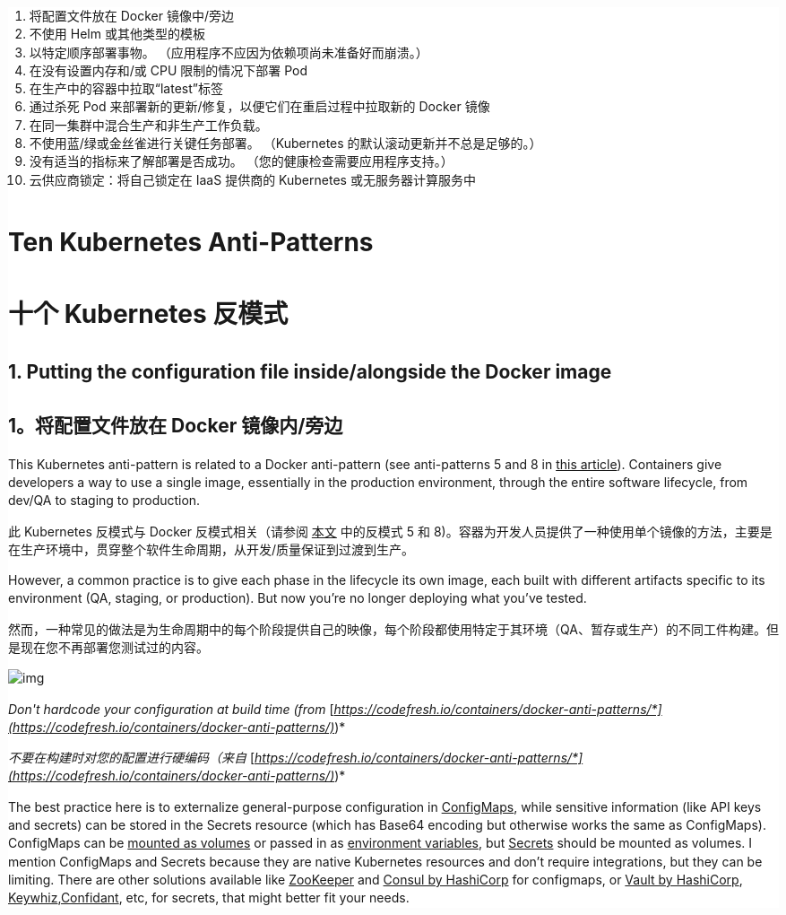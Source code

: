 1. 将配置文件放在 Docker 镜像中/旁边
2. 不使用 Helm 或其他类型的模板
3. 以特定顺序部署事物。 （应用程序不应因为依赖项尚未准备好而崩溃。）
4. 在没有设置内存和/或 CPU 限制的情况下部署 Pod
5. 在生产中的容器中拉取“latest”标签
6. 通过杀死 Pod 来部署新的更新/修复，以便它们在重启过程中拉取新的 Docker 镜像
7. 在同一集群中混合生产和非生产工作负载。
8. 不使用蓝/绿或金丝雀进行关键任务部署。 （Kubernetes 的默认滚动更新并不总是足够的。）
9. 没有适当的指标来了解部署是否成功。 （您的健康检查需要应用程序支持。）
10. 云供应商锁定：将自己锁定在 IaaS 提供商的 Kubernetes 或无服务器计算服务中

# Ten Kubernetes Anti-Patterns

# 十个 Kubernetes 反模式

## **1. Putting the configuration file inside/alongside the Docker image**

## **1。将配置文件放在 Docker 镜像内/旁边**

This Kubernetes anti-pattern is related to a Docker anti-pattern (see anti-patterns 5 and 8 in [this article](https://codefresh.io/containers/docker-anti-patterns/)). Containers give developers a way to use a single image, essentially in  the production environment, through the entire software lifecycle, from  dev/QA to staging to production.

此 Kubernetes 反模式与 Docker 反模式相关（请参阅 [本文](https://codefresh.io/containers/docker-anti-patterns/) 中的反模式 5 和 8)。容器为开发人员提供了一种使用单个镜像的方法，主要是在生产环境中，贯穿整个软件生命周期，从开发/质量保证到过渡到生产。

However, a common practice is to give each phase in the lifecycle its own image, each built with different artifacts specific to its environment (QA,  staging, or production). But now you’re no longer deploying what you’ve  tested.

然而，一种常见的做法是为生命周期中的每个阶段提供自己的映像，每个阶段都使用特定于其环境（QA、暂存或生产）的不同工件构建。但是现在您不再部署您测试过的内容。

![img](https://miro.medium.com/max/1400/0*8JxuyxQ75CJ0rHQl)

*Don't hardcode your configuration at build time (from* [*https://codefresh.io/containers/docker-anti-patterns/*](https://codefresh.io/containers/docker-anti-patterns/)*)* 

*不要在构建时对您的配置进行硬编码（来自* [*https://codefresh.io/containers/docker-anti-patterns/*](https://codefresh.io/containers/docker-anti-patterns/)*)*

The best practice here is to externalize general-purpose configuration in [ConfigMaps](https://kubernetes.io/docs/tasks/configure-pod-container/configure-pod-configmap/), while sensitive information (like API keys and secrets) can be stored  in the Secrets resource (which has Base64 encoding but otherwise works  the same as ConfigMaps). ConfigMaps can be [mounted as volumes](https://kubernetes.io/docs/tasks/configure-pod-container/configure-pod-configmap/) or passed in as [environment variables](https://kubernetes.io/docs/tasks/configure-pod-container/configure-pod-configmap/), but [Secrets](https://kubernetes.io/docs/tasks/configure-pod-container/configure-pod-configmap/) should be mounted as volumes. I mention ConfigMaps and Secrets because  they are native Kubernetes resources and don’t require integrations, but they can be limiting. There are other solutions available like [ZooKeeper](https://zookeeper.apache.org/) and [Consul by HashiCorp](https://www.consul.io/) for configmaps, or [Vault by HashiCorp](https://www.vaultproject.io/), [Keywhiz](https://square.github.io/keywhiz/),[Confidant](https://lyft.github.io/confidant/), etc, for secrets, that might better fit your needs.
